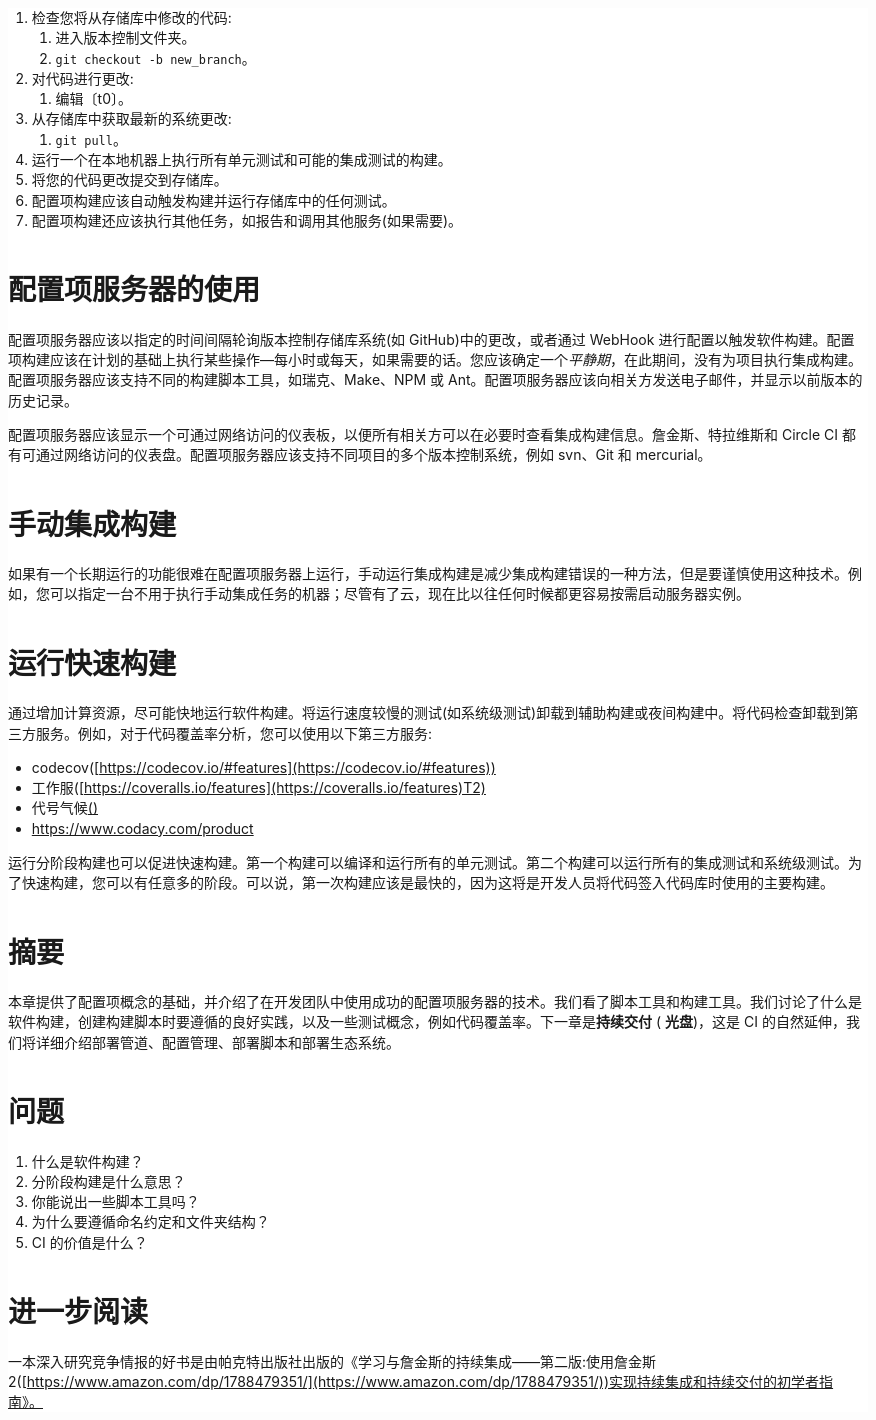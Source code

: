 1.  检查您将从存储库中修改的代码:
    1.  进入版本控制文件夹。
    2.  `git checkout -b new_branch`。
2.  对代码进行更改:
    1.  编辑〔t0〕。
3.  从存储库中获取最新的系统更改:
    1.  `git pull`。
4.  运行一个在本地机器上执行所有单元测试和可能的集成测试的构建。
5.  将您的代码更改提交到存储库。
6.  配置项构建应该自动触发构建并运行存储库中的任何测试。
7.  配置项构建还应该执行其他任务，如报告和调用其他服务(如果需要)。

# 配置项服务器的使用

配置项服务器应该以指定的时间间隔轮询版本控制存储库系统(如 GitHub)中的更改，或者通过 WebHook 进行配置以触发软件构建。配置项构建应该在计划的基础上执行某些操作—每小时或每天，如果需要的话。您应该确定一个*平静期*，在此期间，没有为项目执行集成构建。配置项服务器应该支持不同的构建脚本工具，如瑞克、Make、NPM 或 Ant。配置项服务器应该向相关方发送电子邮件，并显示以前版本的历史记录。

配置项服务器应该显示一个可通过网络访问的仪表板，以便所有相关方可以在必要时查看集成构建信息。詹金斯、特拉维斯和 Circle CI 都有可通过网络访问的仪表盘。配置项服务器应该支持不同项目的多个版本控制系统，例如 svn、Git 和 mercurial。

# 手动集成构建

如果有一个长期运行的功能很难在配置项服务器上运行，手动运行集成构建是减少集成构建错误的一种方法，但是要谨慎使用这种技术。例如，您可以指定一台不用于执行手动集成任务的机器；尽管有了云，现在比以往任何时候都更容易按需启动服务器实例。

# 运行快速构建

通过增加计算资源，尽可能快地运行软件构建。将运行速度较慢的测试(如系统级测试)卸载到辅助构建或夜间构建中。将代码检查卸载到第三方服务。例如，对于代码覆盖率分析，您可以使用以下第三方服务:

*   codecov([https://codecov.io/#features](https://codecov.io/#features))
*   工作服([https://coveralls.io/features](https://coveralls.io/features)T2)
*   代号气候[(](https://coveralls.io/features)[)](https://coveralls.io/features)
*   https://www.codacy.com/product

运行分阶段构建也可以促进快速构建。第一个构建可以编译和运行所有的单元测试。第二个构建可以运行所有的集成测试和系统级测试。为了快速构建，您可以有任意多的阶段。可以说，第一次构建应该是最快的，因为这将是开发人员将代码签入代码库时使用的主要构建。

# 摘要

本章提供了配置项概念的基础，并介绍了在开发团队中使用成功的配置项服务器的技术。我们看了脚本工具和构建工具。我们讨论了什么是软件构建，创建构建脚本时要遵循的良好实践，以及一些测试概念，例如代码覆盖率。下一章是**持续交付** ( **光盘**)，这是 CI 的自然延伸，我们将详细介绍部署管道、配置管理、部署脚本和部署生态系统。

# 问题

1.  什么是软件构建？
2.  分阶段构建是什么意思？
3.  你能说出一些脚本工具吗？
4.  为什么要遵循命名约定和文件夹结构？
5.  CI 的价值是什么？

# 进一步阅读

一本深入研究竞争情报的好书是由帕克特出版社出版的《学习与詹金斯的持续集成——第二版:使用詹金斯 2([https://www.amazon.com/dp/1788479351/](https://www.amazon.com/dp/1788479351/))实现持续集成和持续交付的初学者指南》。